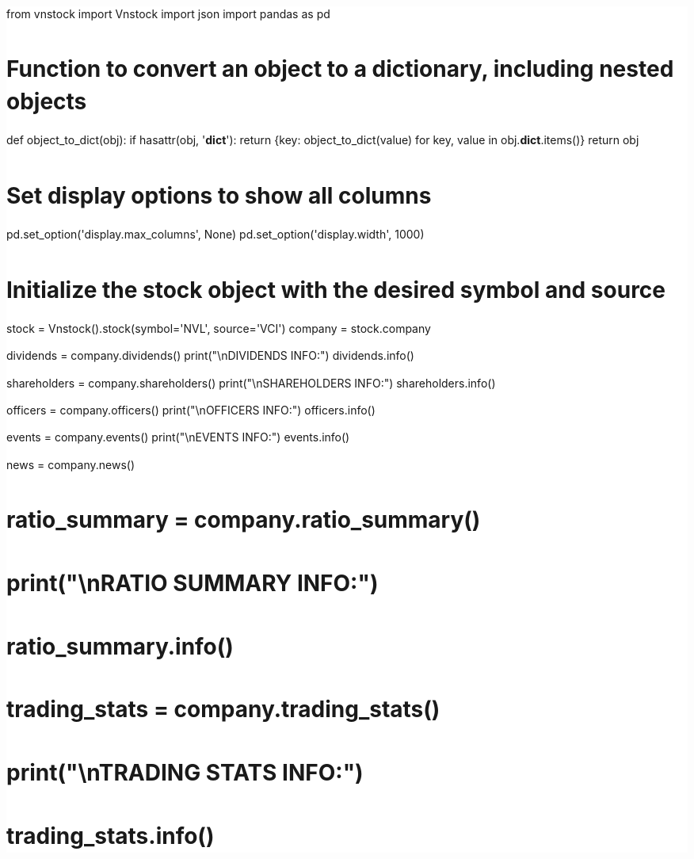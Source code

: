 from vnstock import Vnstock
import json
import pandas as pd
# Function to convert an object to a dictionary, including nested objects
def object_to_dict(obj):
    if hasattr(obj, '__dict__'):
        return {key: object_to_dict(value) for key, value in obj.__dict__.items()}
    return obj

# Set display options to show all columns
pd.set_option('display.max_columns', None)
pd.set_option('display.width', 1000)

# Initialize the stock object with the desired symbol and source
stock = Vnstock().stock(symbol='NVL', source='VCI')
company = stock.company

dividends = company.dividends()
print("\nDIVIDENDS INFO:")
dividends.info()

shareholders = company.shareholders()
print("\nSHAREHOLDERS INFO:")
shareholders.info()

officers = company.officers()
print("\nOFFICERS INFO:")
officers.info()

events = company.events()
print("\nEVENTS INFO:")
events.info()

news = company.news()


# ratio_summary = company.ratio_summary()
# print("\nRATIO SUMMARY INFO:")
# ratio_summary.info()

# trading_stats = company.trading_stats()
# print("\nTRADING STATS INFO:")
# trading_stats.info()
